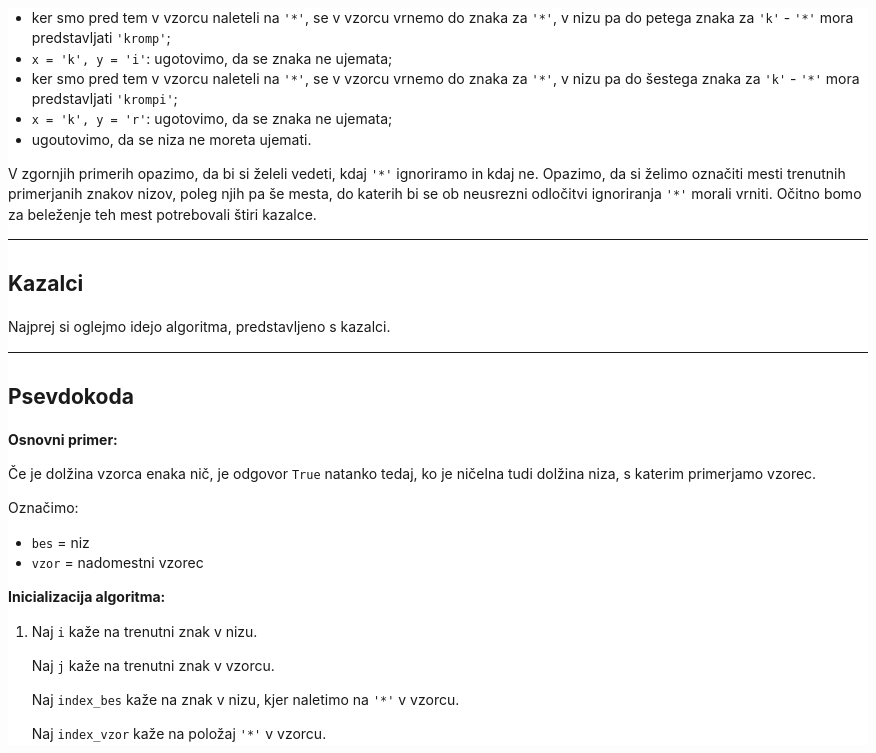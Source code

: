   - ker smo pred tem v vzorcu naleteli na `'*'`, se v vzorcu vrnemo do znaka za `'*'`, v nizu pa do petega znaka za `'k'` - `'*'` mora predstavljati `'kromp'`;
   - `x = 'k', y = 'i'`: ugotovimo, da se znaka ne ujemata;
   - ker smo pred tem v vzorcu naleteli na `'*'`, se v vzorcu vrnemo do znaka za `'*'`, v nizu pa do šestega znaka za `'k'` - `'*'` mora predstavljati `'krompi'`;
   - `x = 'k', y = 'r'`: ugotovimo, da se znaka ne ujemata;
   - ugoutovimo, da se niza ne moreta ujemati.

V zgornjih primerih opazimo, da bi si želeli vedeti, kdaj `'*'` ignoriramo in kdaj ne. Opazimo, da si želimo označiti mesti trenutnih primerjanih znakov nizov, poleg njih pa še mesta, do katerih bi se ob neusrezni odločitvi ignoriranja `'*'` morali vrniti. Očitno bomo za beleženje teh mest potrebovali štiri kazalce.

---

## Kazalci

Najprej si oglejmo idejo algoritma, predstavljeno s kazalci.

---

## Psevdokoda

**Osnovni primer:**

Če je dolžina vzorca enaka nič, je odgovor `True` natanko tedaj, ko je ničelna tudi dolžina niza, s katerim primerjamo vzorec.

Označimo:
- `bes` = niz
- `vzor` = nadomestni vzorec

**Inicializacija algoritma:**

1. Naj `i` kaže na trenutni znak v nizu.
   
   Naj `j` kaže na trenutni znak v vzorcu.
   
   Naj `index_bes` kaže na znak v nizu, kjer naletimo na `'*'` v vzorcu.
   
   Naj `index_vzor` kaže na položaj `'*'` v vzorcu.
